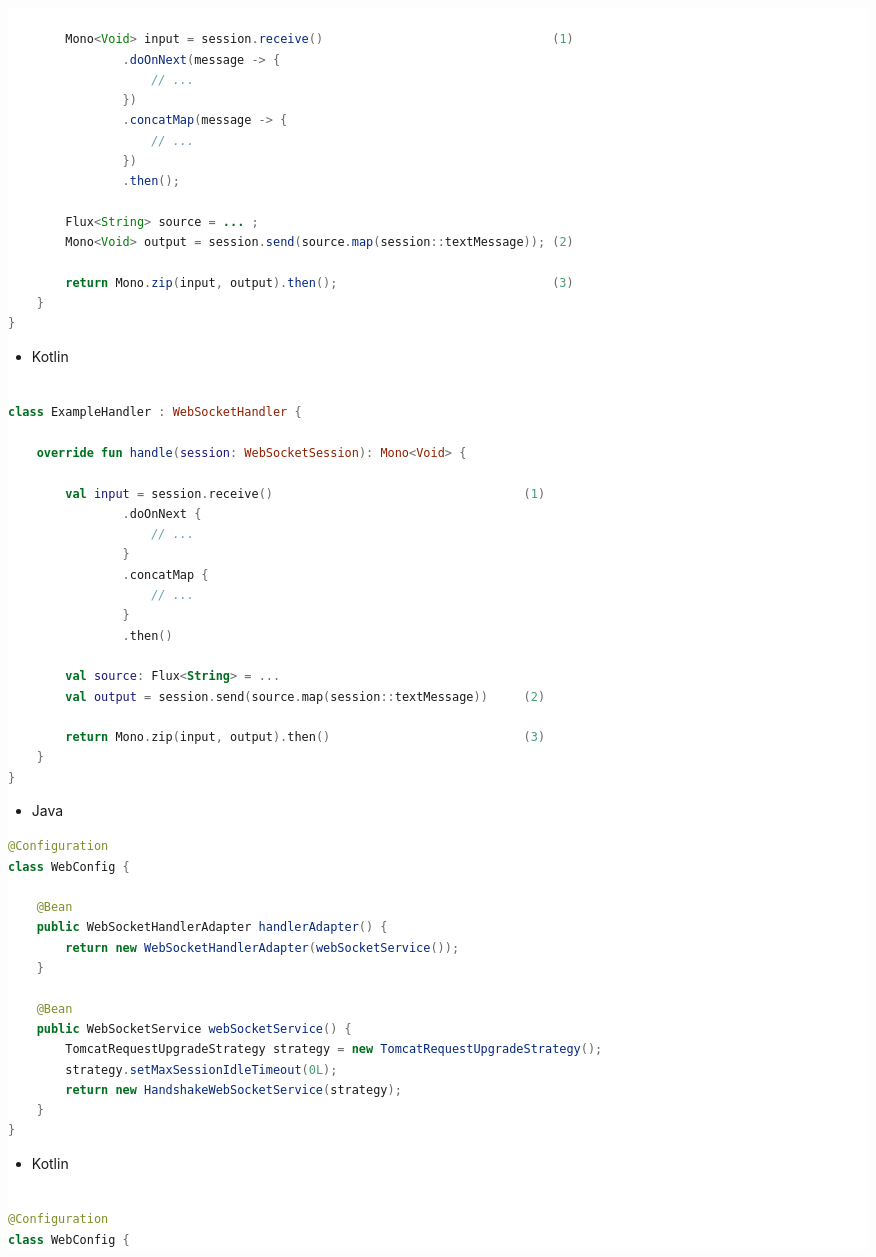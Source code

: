```java

        Mono<Void> input = session.receive()                                (1)
                .doOnNext(message -> {
                    // ...
                })
                .concatMap(message -> {
                    // ...
                })
                .then();

        Flux<String> source = ... ;
        Mono<Void> output = session.send(source.map(session::textMessage)); (2)

        return Mono.zip(input, output).then();                              (3)
    }
}
````
* Kotlin
```kotlin

class ExampleHandler : WebSocketHandler {

    override fun handle(session: WebSocketSession): Mono<Void> {

        val input = session.receive()                                   (1)
                .doOnNext {
                    // ...
                }
                .concatMap {
                    // ...
                }
                .then()

        val source: Flux<String> = ...
        val output = session.send(source.map(session::textMessage))     (2)

        return Mono.zip(input, output).then()                           (3)
    }
}
```

* Java
```java
@Configuration
class WebConfig {

    @Bean
    public WebSocketHandlerAdapter handlerAdapter() {
        return new WebSocketHandlerAdapter(webSocketService());
    }

    @Bean
    public WebSocketService webSocketService() {
        TomcatRequestUpgradeStrategy strategy = new TomcatRequestUpgradeStrategy();
        strategy.setMaxSessionIdleTimeout(0L);
        return new HandshakeWebSocketService(strategy);
    }
}
````
* Kotlin
```kotlin

@Configuration
class WebConfig {
```